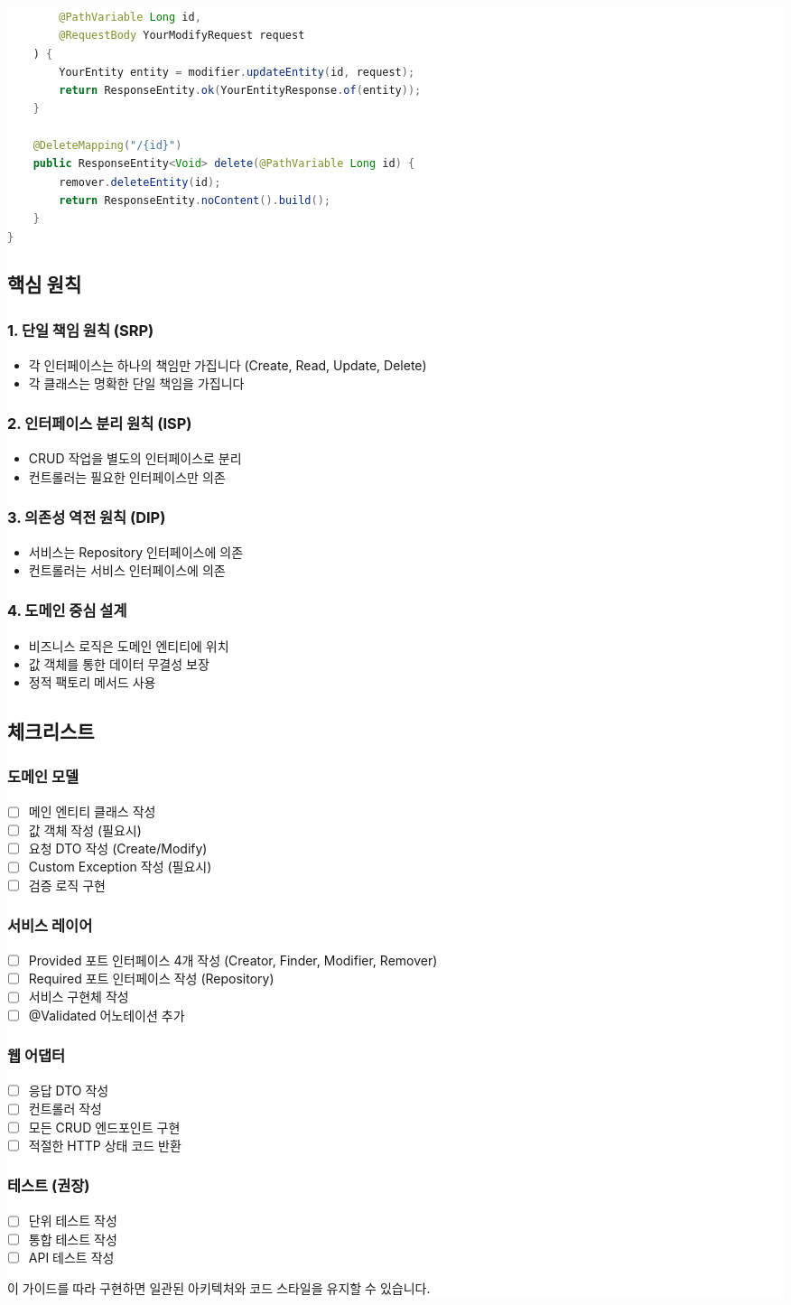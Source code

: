 ```java
        @PathVariable Long id,
        @RequestBody YourModifyRequest request
    ) {
        YourEntity entity = modifier.updateEntity(id, request);
        return ResponseEntity.ok(YourEntityResponse.of(entity));
    }
    
    @DeleteMapping("/{id}")
    public ResponseEntity<Void> delete(@PathVariable Long id) {
        remover.deleteEntity(id);
        return ResponseEntity.noContent().build();
    }
}
```

## 핵심 원칙

### 1. 단일 책임 원칙 (SRP)
- 각 인터페이스는 하나의 책임만 가집니다 (Create, Read, Update, Delete)
- 각 클래스는 명확한 단일 책임을 가집니다

### 2. 인터페이스 분리 원칙 (ISP)
- CRUD 작업을 별도의 인터페이스로 분리
- 컨트롤러는 필요한 인터페이스만 의존

### 3. 의존성 역전 원칙 (DIP)
- 서비스는 Repository 인터페이스에 의존
- 컨트롤러는 서비스 인터페이스에 의존

### 4. 도메인 중심 설계
- 비즈니스 로직은 도메인 엔티티에 위치
- 값 객체를 통한 데이터 무결성 보장
- 정적 팩토리 메서드 사용

## 체크리스트

### 도메인 모델
- [ ] 메인 엔티티 클래스 작성
- [ ] 값 객체 작성 (필요시)
- [ ] 요청 DTO 작성 (Create/Modify)
- [ ] Custom Exception 작성 (필요시)
- [ ] 검증 로직 구현

### 서비스 레이어
- [ ] Provided 포트 인터페이스 4개 작성 (Creator, Finder, Modifier, Remover)
- [ ] Required 포트 인터페이스 작성 (Repository)
- [ ] 서비스 구현체 작성
- [ ] @Validated 어노테이션 추가

### 웹 어댑터
- [ ] 응답 DTO 작성
- [ ] 컨트롤러 작성
- [ ] 모든 CRUD 엔드포인트 구현
- [ ] 적절한 HTTP 상태 코드 반환

### 테스트 (권장)
- [ ] 단위 테스트 작성
- [ ] 통합 테스트 작성
- [ ] API 테스트 작성

이 가이드를 따라 구현하면 일관된 아키텍처와 코드 스타일을 유지할 수 있습니다.